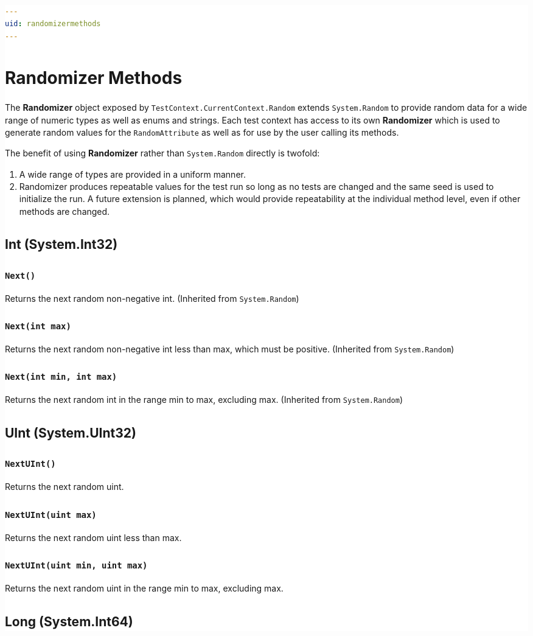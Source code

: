```yaml
---
uid: randomizermethods
---
```


# Randomizer Methods

The **Randomizer** object exposed by `TestContext.CurrentContext.Random` extends `System.Random` to provide random data for a wide range of numeric types as well as enums and strings. Each test context has access to its own **Randomizer** which is used to generate random values for the `RandomAttribute` as well as for use by the user calling its methods.

The benefit of using **Randomizer** rather than `System.Random` directly is twofold:

1. A wide range of types are provided in a uniform manner.
2. Randomizer produces repeatable values for the test run so long as no tests are changed and the same seed is used to initialize the run. A future extension is planned, which would provide repeatability at the individual method level, even if other methods are changed.

## Int (System.Int32)

### `Next()`

Returns the next random non-negative int. (Inherited from `System.Random`)

### `Next(int max)`

Returns the next random non-negative int less than max, which must be positive. (Inherited from `System.Random`)

### `Next(int min, int max)`

Returns the next random int in the range min to max, excluding max. (Inherited from `System.Random`)

## UInt (System.UInt32)

### `NextUInt()`

Returns the next random uint.

### `NextUInt(uint max)`

Returns the next random uint less than max.

### `NextUInt(uint min, uint max)`

Returns the next random uint in the range min to max, excluding max.

## Long (System.Int64)
